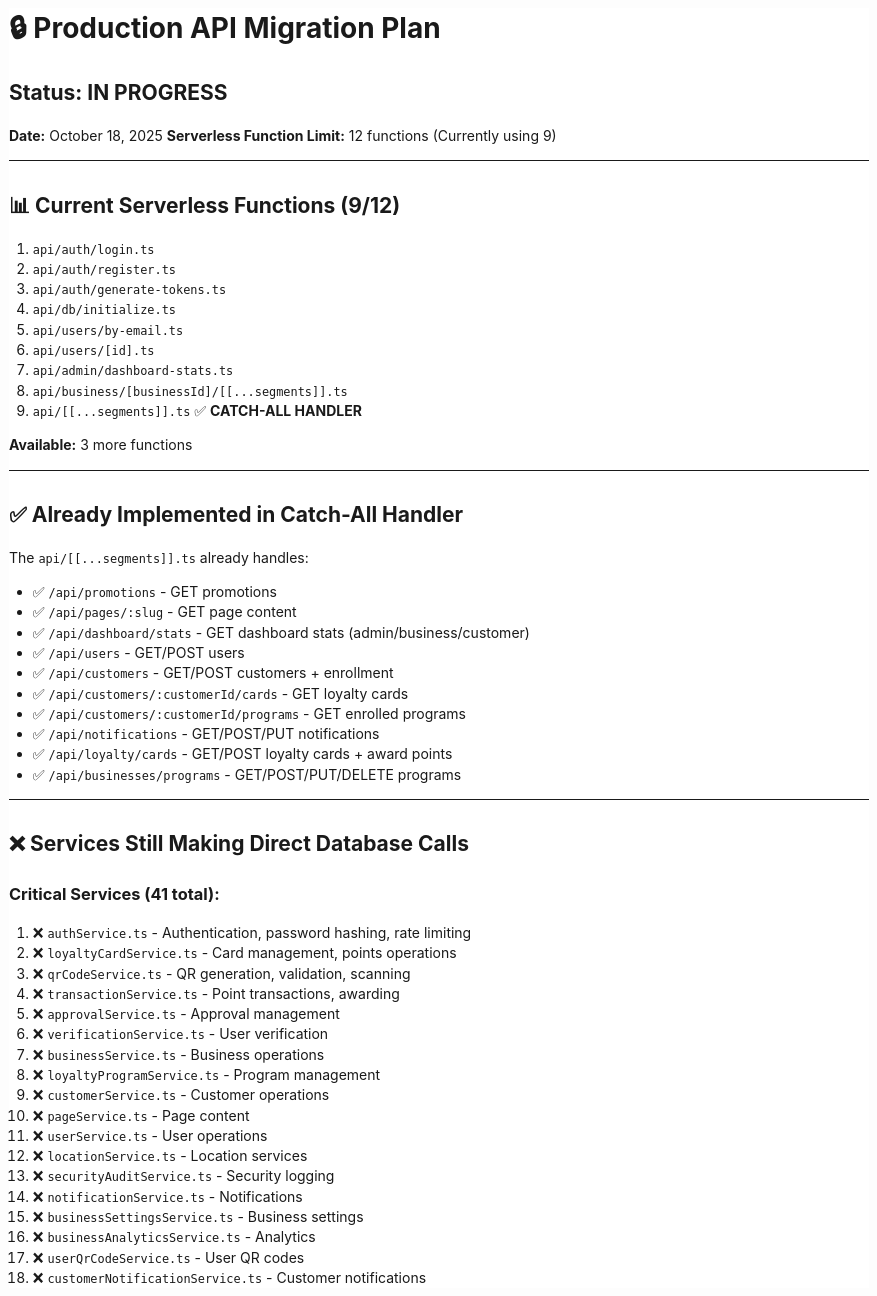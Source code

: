 # 🔒 Production API Migration Plan

## Status: IN PROGRESS
**Date:** October 18, 2025
**Serverless Function Limit:** 12 functions (Currently using 9)

---

## 📊 Current Serverless Functions (9/12)

1. `api/auth/login.ts`
2. `api/auth/register.ts`
3. `api/auth/generate-tokens.ts`
4. `api/db/initialize.ts`
5. `api/users/by-email.ts`
6. `api/users/[id].ts`
7. `api/admin/dashboard-stats.ts`
8. `api/business/[businessId]/[[...segments]].ts`
9. `api/[[...segments]].ts` ✅ **CATCH-ALL HANDLER**

**Available:** 3 more functions

---

## ✅ Already Implemented in Catch-All Handler

The `api/[[...segments]].ts` already handles:
- ✅ `/api/promotions` - GET promotions
- ✅ `/api/pages/:slug` - GET page content
- ✅ `/api/dashboard/stats` - GET dashboard stats (admin/business/customer)
- ✅ `/api/users` - GET/POST users
- ✅ `/api/customers` - GET/POST customers + enrollment
- ✅ `/api/customers/:customerId/cards` - GET loyalty cards
- ✅ `/api/customers/:customerId/programs` - GET enrolled programs
- ✅ `/api/notifications` - GET/POST/PUT notifications
- ✅ `/api/loyalty/cards` - GET/POST loyalty cards + award points
- ✅ `/api/businesses/programs` - GET/POST/PUT/DELETE programs

---

## ❌ Services Still Making Direct Database Calls

### Critical Services (41 total):
1. ❌ `authService.ts` - Authentication, password hashing, rate limiting
2. ❌ `loyaltyCardService.ts` - Card management, points operations
3. ❌ `qrCodeService.ts` - QR generation, validation, scanning
4. ❌ `transactionService.ts` - Point transactions, awarding
5. ❌ `approvalService.ts` - Approval management
6. ❌ `verificationService.ts` - User verification
7. ❌ `businessService.ts` - Business operations
8. ❌ `loyaltyProgramService.ts` - Program management
9. ❌ `customerService.ts` - Customer operations
10. ❌ `pageService.ts` - Page content
11. ❌ `userService.ts` - User operations
12. ❌ `locationService.ts` - Location services
13. ❌ `securityAuditService.ts` - Security logging
14. ❌ `notificationService.ts` - Notifications
15. ❌ `businessSettingsService.ts` - Business settings
16. ❌ `businessAnalyticsService.ts` - Analytics
17. ❌ `userQrCodeService.ts` - User QR codes
18. ❌ `customerNotificationService.ts` - Customer notifications